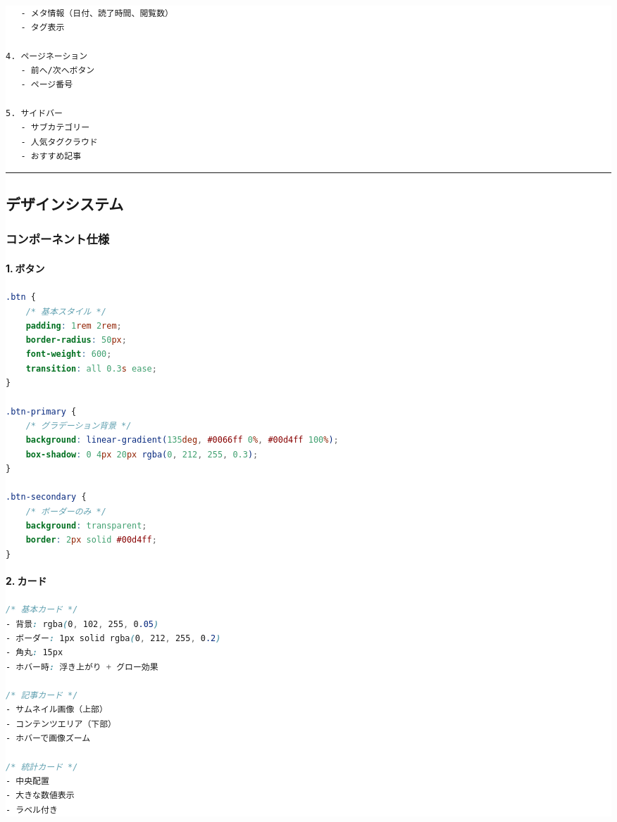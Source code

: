 ```
   - メタ情報（日付、読了時間、閲覧数）
   - タグ表示

4. ページネーション
   - 前へ/次へボタン
   - ページ番号

5. サイドバー
   - サブカテゴリー
   - 人気タグクラウド
   - おすすめ記事
```

---

## デザインシステム

### コンポーネント仕様

#### 1. ボタン
```css
.btn {
    /* 基本スタイル */
    padding: 1rem 2rem;
    border-radius: 50px;
    font-weight: 600;
    transition: all 0.3s ease;
}

.btn-primary {
    /* グラデーション背景 */
    background: linear-gradient(135deg, #0066ff 0%, #00d4ff 100%);
    box-shadow: 0 4px 20px rgba(0, 212, 255, 0.3);
}

.btn-secondary {
    /* ボーダーのみ */
    background: transparent;
    border: 2px solid #00d4ff;
}
```

#### 2. カード
```css
/* 基本カード */
- 背景: rgba(0, 102, 255, 0.05)
- ボーダー: 1px solid rgba(0, 212, 255, 0.2)
- 角丸: 15px
- ホバー時: 浮き上がり + グロー効果

/* 記事カード */
- サムネイル画像（上部）
- コンテンツエリア（下部）
- ホバーで画像ズーム

/* 統計カード */
- 中央配置
- 大きな数値表示
- ラベル付き
```
